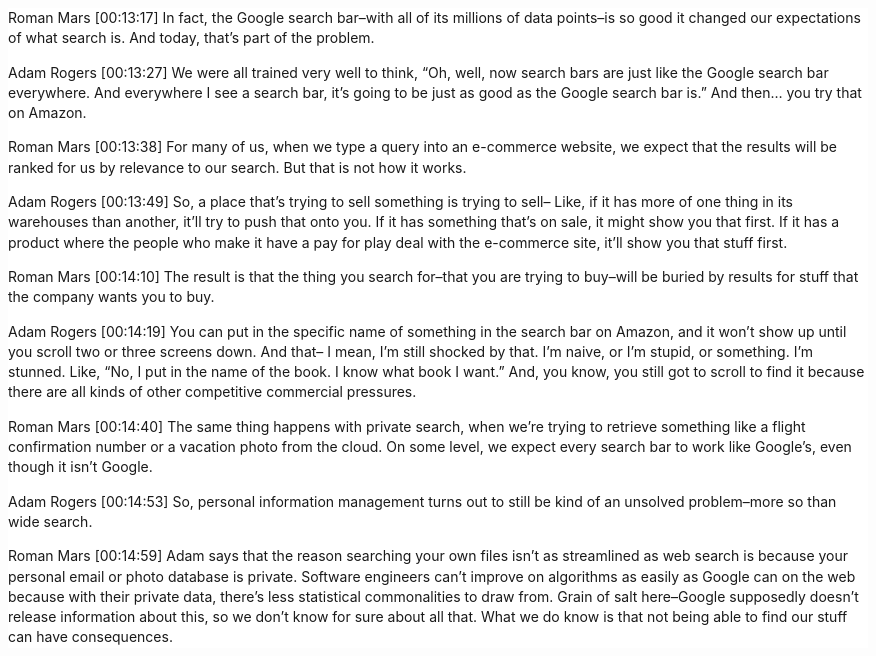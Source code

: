 
Roman Mars 
[00:13:17] 
In fact, the Google search bar–with all of its millions of data points–is so good it changed our expectations of what search is. And today, that’s part of the problem. 


Adam Rogers 
[00:13:27] 
We were all trained very well to think, “Oh, well, now search bars are just like the Google search bar everywhere. And everywhere I see a search bar, it’s going to be just as good as the Google search bar is.” And then… you try that on Amazon. 


Roman Mars 
[00:13:38] 
For many of us, when we type a query into an e-commerce website, we expect that the results will be ranked for us by relevance to our search. But that is not how it works. 


Adam Rogers 
[00:13:49] 
So, a place that’s trying to sell something is trying to sell– Like, if it has more of one thing in its warehouses than another, it’ll try to push that onto you. If it has something that’s on sale, it might show you that first. If it has a product where the people who make it have a pay for play deal with the e-commerce site, it’ll show you that stuff first. 


Roman Mars 
[00:14:10] 
The result is that the thing you search for–that you are trying to buy–will be buried by results for stuff that the company wants you to buy. 


Adam Rogers 
[00:14:19] 
You can put in the specific name of something in the search bar on Amazon, and it won’t show up until you scroll two or three screens down. And that– I mean, I’m still shocked by that. I’m naive, or I’m stupid, or something. I’m stunned. Like, “No, I put in the name of the book. I know what book I want.” And, you know, you still got to scroll to find it because there are all kinds of other competitive commercial pressures. 


Roman Mars 
[00:14:40] 
The same thing happens with private search, when we’re trying to retrieve something like a flight confirmation number or a vacation photo from the cloud. On some level, we expect every search bar to work like Google’s, even though it isn’t Google. 


Adam Rogers 
[00:14:53] 
So, personal information management turns out to still be kind of an unsolved problem–more so than wide search. 


Roman Mars 
[00:14:59] 
Adam says that the reason searching your own files isn’t as streamlined as web search is because your personal email or photo database is private. Software engineers can’t improve on algorithms as easily as Google can on the web because with their private data, there’s less statistical commonalities to draw from. Grain of salt here–Google supposedly doesn’t release information about this, so we don’t know for sure about all that. What we do know is that not being able to find our stuff can have consequences. 
